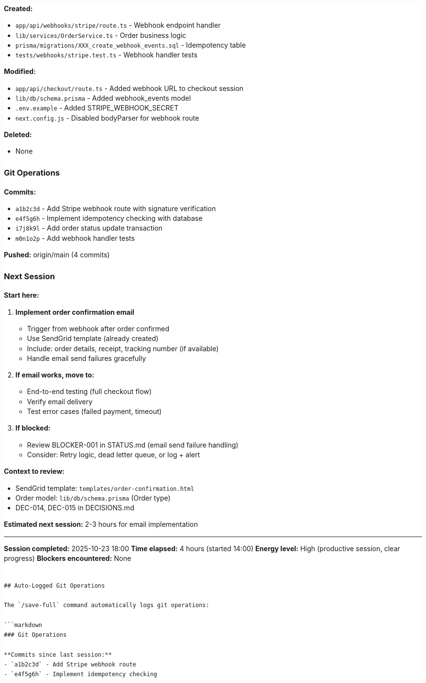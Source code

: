 **Created:**
- `app/api/webhooks/stripe/route.ts` - Webhook endpoint handler
- `lib/services/OrderService.ts` - Order business logic
- `prisma/migrations/XXX_create_webhook_events.sql` - Idempotency table
- `tests/webhooks/stripe.test.ts` - Webhook handler tests

**Modified:**
- `app/api/checkout/route.ts` - Added webhook URL to checkout session
- `lib/db/schema.prisma` - Added webhook_events model
- `.env.example` - Added STRIPE_WEBHOOK_SECRET
- `next.config.js` - Disabled bodyParser for webhook route

**Deleted:**
- None

### Git Operations

**Commits:**
- `a1b2c3d` - Add Stripe webhook route with signature verification
- `e4f5g6h` - Implement idempotency checking with database
- `i7j8k9l` - Add order status update transaction
- `m0n1o2p` - Add webhook handler tests

**Pushed:** origin/main (4 commits)

### Next Session

**Start here:**
1. **Implement order confirmation email**
   - Trigger from webhook after order confirmed
   - Use SendGrid template (already created)
   - Include: order details, receipt, tracking number (if available)
   - Handle email send failures gracefully

2. **If email works, move to:**
   - End-to-end testing (full checkout flow)
   - Verify email delivery
   - Test error cases (failed payment, timeout)

3. **If blocked:**
   - Review BLOCKER-001 in STATUS.md (email send failure handling)
   - Consider: Retry logic, dead letter queue, or log + alert

**Context to review:**
- SendGrid template: `templates/order-confirmation.html`
- Order model: `lib/db/schema.prisma` (Order type)
- DEC-014, DEC-015 in DECISIONS.md

**Estimated next session:** 2-3 hours for email implementation

---

**Session completed:** 2025-10-23 18:00
**Time elapsed:** 4 hours (started 14:00)
**Energy level:** High (productive session, clear progress)
**Blockers encountered:** None
```

## Auto-Logged Git Operations

The `/save-full` command automatically logs git operations:

```markdown
### Git Operations

**Commits since last session:**
- `a1b2c3d` - Add Stripe webhook route
- `e4f5g6h` - Implement idempotency checking
```